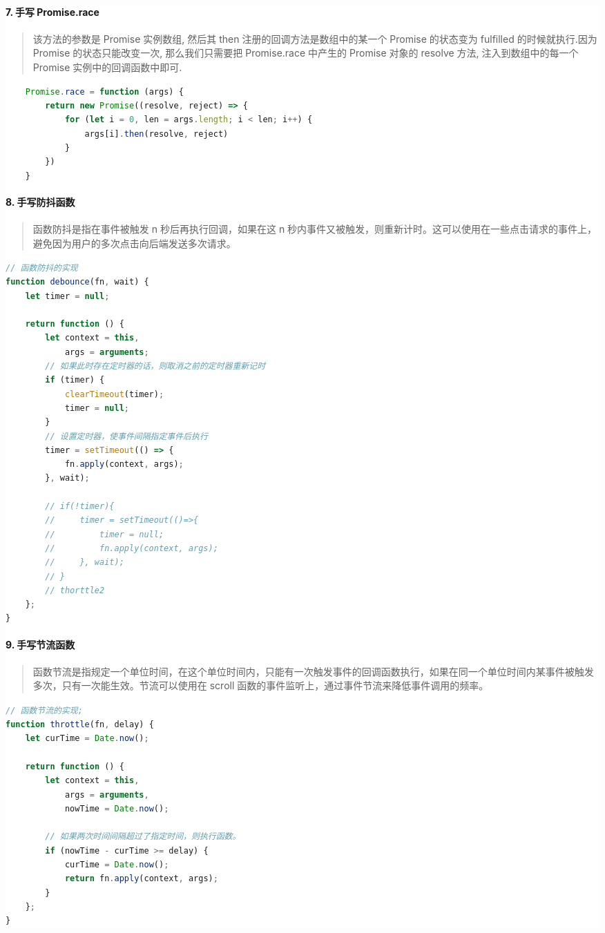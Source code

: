 #### 7. 手写 Promise.race
> 该方法的参数是 Promise 实例数组, 然后其 then 注册的回调方法是数组中的某一个 Promise 的状态变为 fulfilled 的时候就执行.因为 Promise 的状态只能改变一次, 那么我们只需要把 Promise.race 中产生的 Promise 对象的 resolve 方法, 注入到数组中的每一个 Promise 实例中的回调函数中即可.
```js
    Promise.race = function (args) {
        return new Promise((resolve, reject) => {
            for (let i = 0, len = args.length; i < len; i++) {
                args[i].then(resolve, reject)
            }
        })
    }
```

#### 8. 手写防抖函数
> 函数防抖是指在事件被触发 n 秒后再执行回调，如果在这 n 秒内事件又被触发，则重新计时。这可以使用在一些点击请求的事件上，避免因为用户的多次点击向后端发送多次请求。
```js
// 函数防抖的实现
function debounce(fn, wait) {
    let timer = null;

    return function () {
        let context = this,
            args = arguments;
        // 如果此时存在定时器的话，则取消之前的定时器重新记时
        if (timer) {
            clearTimeout(timer);
            timer = null;
        }
        // 设置定时器，使事件间隔指定事件后执行
        timer = setTimeout(() => {
            fn.apply(context, args);
        }, wait);

        // if(!timer){
        //     timer = setTimeout(()=>{
        //         timer = null;
        //         fn.apply(context, args);
        //     }, wait);
        // }
        // thorttle2
    };
}
```

#### 9. 手写节流函数
> 函数节流是指规定一个单位时间，在这个单位时间内，只能有一次触发事件的回调函数执行，如果在同一个单位时间内某事件被触发多次，只有一次能生效。节流可以使用在 scroll 函数的事件监听上，通过事件节流来降低事件调用的频率。
```js
// 函数节流的实现;
function throttle(fn, delay) {
    let curTime = Date.now();

    return function () {
        let context = this,
            args = arguments,
            nowTime = Date.now();

        // 如果两次时间间隔超过了指定时间，则执行函数。
        if (nowTime - curTime >= delay) {
            curTime = Date.now();
            return fn.apply(context, args);
        }
    };
}
```
